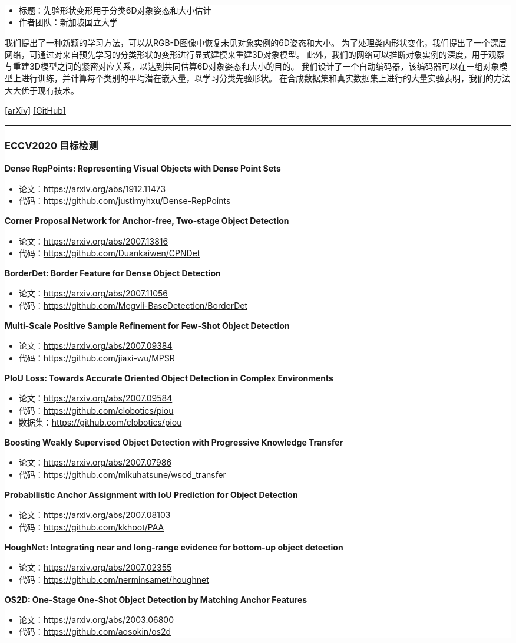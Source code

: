 * 标题：先验形状变形用于分类6D对象姿态和大小估计
* 作者团队：新加坡国立大学

我们提出了一种新颖的学习方法，可以从RGB-D图像中恢复未见对象实例的6D姿态和大小。 为了处理类内形状变化，我们提出了一个深层网络，可通过对来自预先学习的分类形状的变形进行显式建模来重建3D对象模型。 此外，我们的网络可以推断对象实例的深度，用于观察与重建3D模型之间的紧密对应关系，以达到共同估算6D对象姿态和大小的目的。 我们设计了一个自动编码器，该编码器可以在一组对象模型上进行训练，并计算每个类别的平均潜在嵌入量，以学习分类先验形状。 在合成数据集和真实数据集上进行的大量实验表明，我们的方法大大优于现有技术。

[[arXiv]](https://arxiv.org/abs/2007.08454)  [[GitHub]](https://github.com/mentian/object-deformnet)

***

<a name="Object-Detection"></a>
### ECCV2020 目标检测

**Dense RepPoints: Representing Visual Objects with Dense Point Sets**

- 论文：https://arxiv.org/abs/1912.11473
- 代码：https://github.com/justimyhxu/Dense-RepPoints

**Corner Proposal Network for Anchor-free, Two-stage Object Detection**

- 论文：https://arxiv.org/abs/2007.13816
- 代码：https://github.com/Duankaiwen/CPNDet

**BorderDet: Border Feature for Dense Object Detection**

- 论文：https://arxiv.org/abs/2007.11056
- 代码：https://github.com/Megvii-BaseDetection/BorderDet

**Multi-Scale Positive Sample Refinement for Few-Shot Object Detection**

- 论文：https://arxiv.org/abs/2007.09384
- 代码：https://github.com/jiaxi-wu/MPSR

**PIoU Loss: Towards Accurate Oriented Object Detection in Complex Environments**

- 论文：https://arxiv.org/abs/2007.09584
- 代码：https://github.com/clobotics/piou
- 数据集：https://github.com/clobotics/piou

**Boosting Weakly Supervised Object Detection with Progressive Knowledge Transfer**

- 论文：https://arxiv.org/abs/2007.07986
- 代码：https://github.com/mikuhatsune/wsod_transfer

**Probabilistic Anchor Assignment with IoU Prediction for Object Detection**

- 论文：https://arxiv.org/abs/2007.08103
- 代码：https://github.com/kkhoot/PAA

**HoughNet: Integrating near and long-range evidence for bottom-up object detection**

- 论文：https://arxiv.org/abs/2007.02355
- 代码：https://github.com/nerminsamet/houghnet

**OS2D: One-Stage One-Shot Object Detection by Matching Anchor Features**

- 论文：https://arxiv.org/abs/2003.06800
- 代码：https://github.com/aosokin/os2d
